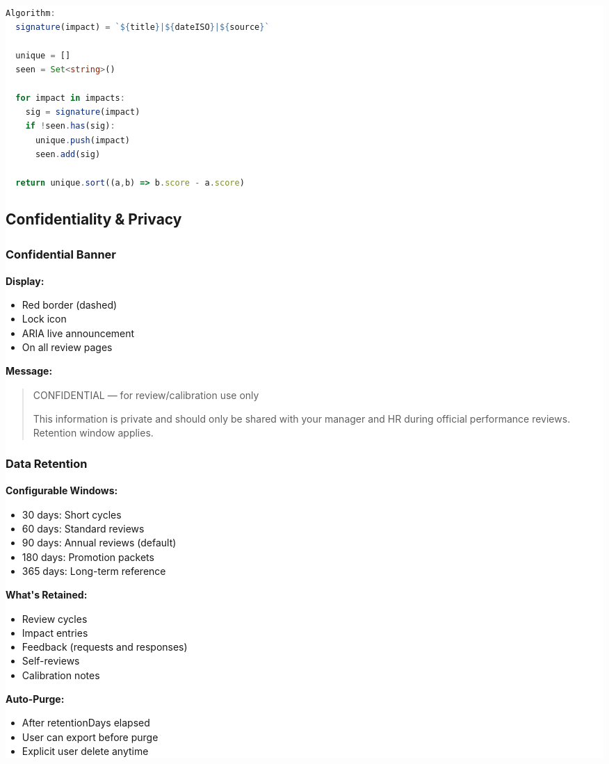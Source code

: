 ```typescript
Algorithm:
  signature(impact) = `${title}|${dateISO}|${source}`
  
  unique = []
  seen = Set<string>()
  
  for impact in impacts:
    sig = signature(impact)
    if !seen.has(sig):
      unique.push(impact)
      seen.add(sig)
  
  return unique.sort((a,b) => b.score - a.score)
```

## Confidentiality & Privacy

### Confidential Banner

**Display:**
- Red border (dashed)
- Lock icon
- ARIA live announcement
- On all review pages

**Message:**
> CONFIDENTIAL — for review/calibration use only
> 
> This information is private and should only be shared with your manager and HR during official performance reviews. Retention window applies.

### Data Retention

**Configurable Windows:**
- 30 days: Short cycles
- 60 days: Standard reviews
- 90 days: Annual reviews (default)
- 180 days: Promotion packets
- 365 days: Long-term reference

**What's Retained:**
- Review cycles
- Impact entries
- Feedback (requests and responses)
- Self-reviews
- Calibration notes

**Auto-Purge:**
- After retentionDays elapsed
- User can export before purge
- Explicit user delete anytime

